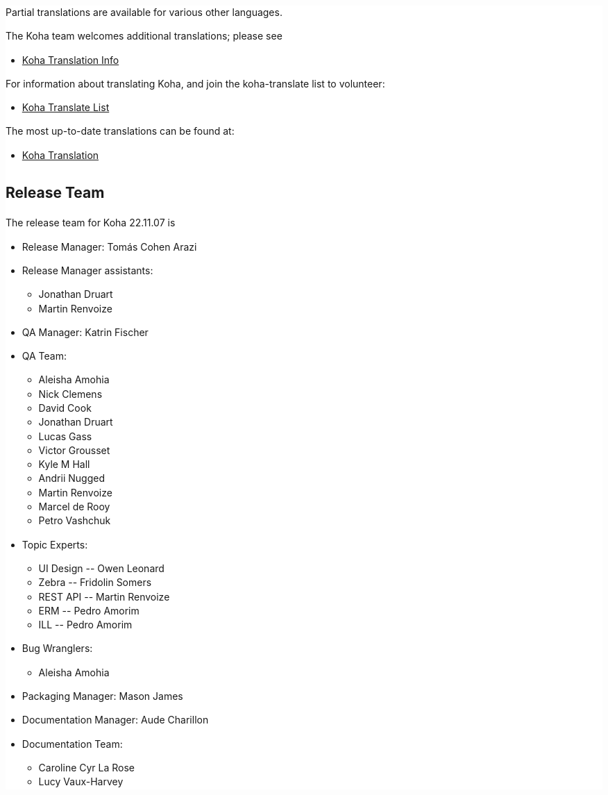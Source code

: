 Partial translations are available for various other languages.

The Koha team welcomes additional translations; please see

- [Koha Translation Info](http://wiki.koha-community.org/wiki/Translating_Koha)

For information about translating Koha, and join the koha-translate 
list to volunteer:

- [Koha Translate List](http://lists.koha-community.org/cgi-bin/mailman/listinfo/koha-translate)

The most up-to-date translations can be found at:

- [Koha Translation](http://translate.koha-community.org/)

## Release Team

The release team for Koha 22.11.07 is


- Release Manager: Tomás Cohen Arazi

- Release Manager assistants:
  - Jonathan Druart
  - Martin Renvoize

- QA Manager: Katrin Fischer

- QA Team:
  - Aleisha Amohia
  - Nick Clemens
  - David Cook
  - Jonathan Druart
  - Lucas Gass
  - Victor Grousset
  - Kyle M Hall
  - Andrii Nugged
  - Martin Renvoize
  - Marcel de Rooy
  - Petro Vashchuk

- Topic Experts:
  - UI Design -- Owen Leonard
  - Zebra -- Fridolin Somers
  - REST API -- Martin Renvoize
  - ERM -- Pedro Amorim
  - ILL -- Pedro Amorim

- Bug Wranglers:
  - Aleisha Amohia

- Packaging Manager: Mason James

- Documentation Manager: Aude Charillon

- Documentation Team:
  - Caroline Cyr La Rose
  - Lucy Vaux-Harvey
